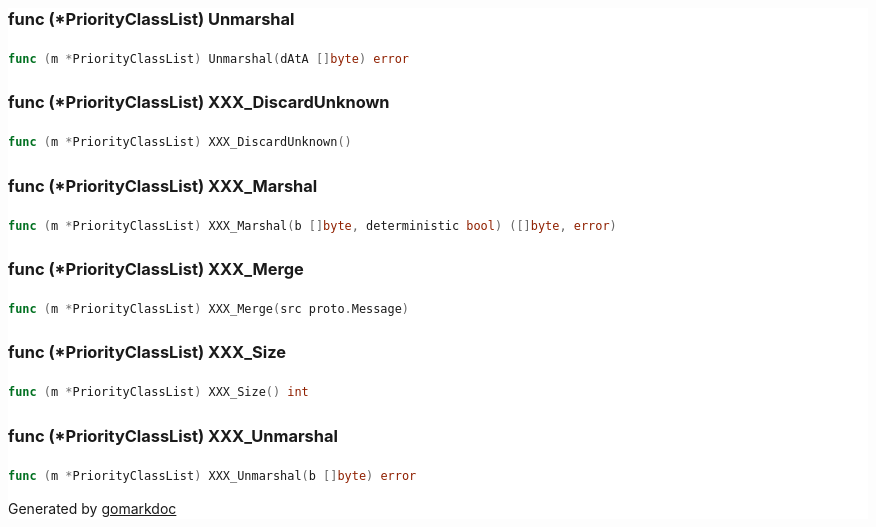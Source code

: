 ### func \(\*PriorityClassList\) Unmarshal

```go
func (m *PriorityClassList) Unmarshal(dAtA []byte) error
```

### func \(\*PriorityClassList\) XXX\_DiscardUnknown

```go
func (m *PriorityClassList) XXX_DiscardUnknown()
```

### func \(\*PriorityClassList\) XXX\_Marshal

```go
func (m *PriorityClassList) XXX_Marshal(b []byte, deterministic bool) ([]byte, error)
```

### func \(\*PriorityClassList\) XXX\_Merge

```go
func (m *PriorityClassList) XXX_Merge(src proto.Message)
```

### func \(\*PriorityClassList\) XXX\_Size

```go
func (m *PriorityClassList) XXX_Size() int
```

### func \(\*PriorityClassList\) XXX\_Unmarshal

```go
func (m *PriorityClassList) XXX_Unmarshal(b []byte) error
```



Generated by [gomarkdoc](<https://github.com/princjef/gomarkdoc>)
